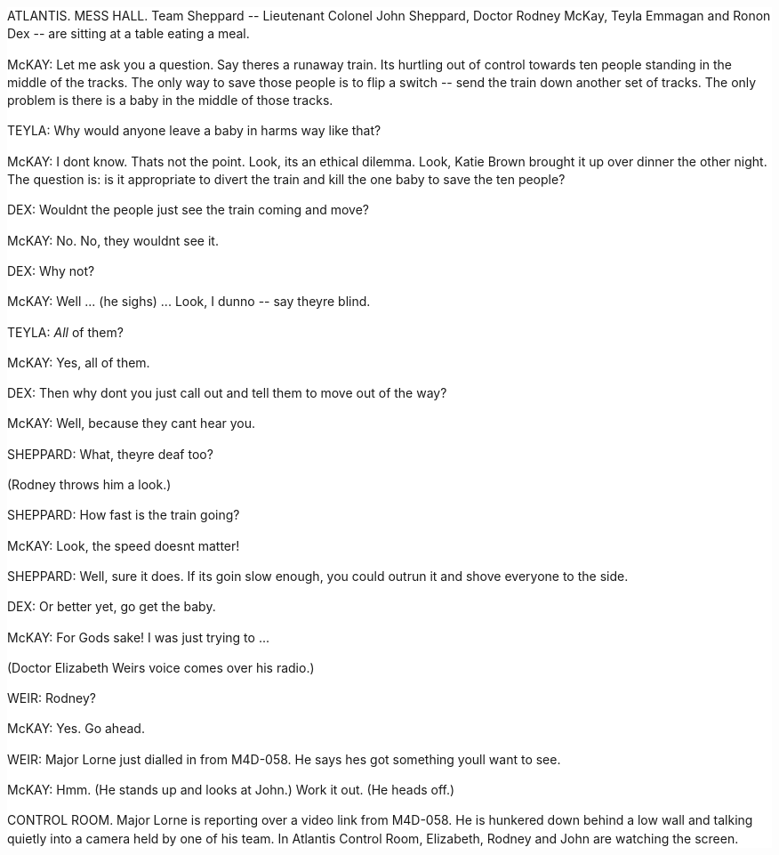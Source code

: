 ATLANTIS. MESS HALL. Team Sheppard -- Lieutenant Colonel John Sheppard, Doctor
Rodney McKay, Teyla Emmagan and Ronon Dex -- are sitting at a table eating a
meal.  
  
McKAY: Let me ask you a question. Say theres a runaway train. Its hurtling
out of control towards ten people standing in the middle of the tracks. The
only way to save those people is to flip a switch -- send the train down
another set of tracks. The only problem is there is a baby in the middle of
those tracks.  
  
TEYLA: Why would anyone leave a baby in harms way like that?  
  
McKAY: I dont know. Thats not the point. Look, its an ethical dilemma.
Look, Katie Brown brought it up over dinner the other night. The question is:
is it appropriate to divert the train and kill the one baby to save the ten
people?  
  
DEX: Wouldnt the people just see the train coming and move?  
  
McKAY: No. No, they wouldnt see it.  
  
DEX: Why not?  
  
McKAY: Well ... (he sighs) ... Look, I dunno -- say theyre blind.  
  
TEYLA: _All_ of them?  
  
McKAY: Yes, all of them.  
  
DEX: Then why dont you just call out and tell them to move out of the way?  
  
McKAY: Well, because they cant hear you.  
  
SHEPPARD: What, theyre deaf too?  
  
(Rodney throws him a look.)  
  
SHEPPARD: How fast is the train going?  
  
McKAY: Look, the speed doesnt matter!  
  
SHEPPARD: Well, sure it does. If its goin slow enough, you could outrun it
and shove everyone to the side.  
  
DEX: Or better yet, go get the baby.  
  
McKAY: For Gods sake! I was just trying to ...  
  
(Doctor Elizabeth Weirs voice comes over his radio.)  
  
WEIR: Rodney?  
  
McKAY: Yes. Go ahead.  
  
WEIR: Major Lorne just dialled in from M4D-058. He says hes got something
youll want to see.  
  
McKAY: Hmm. (He stands up and looks at John.) Work it out. (He heads off.)  
  
  
CONTROL ROOM. Major Lorne is reporting over a video link from M4D-058. He is
hunkered down behind a low wall and talking quietly into a camera held by one
of his team. In Atlantis Control Room, Elizabeth, Rodney and John are
watching the screen.  
  